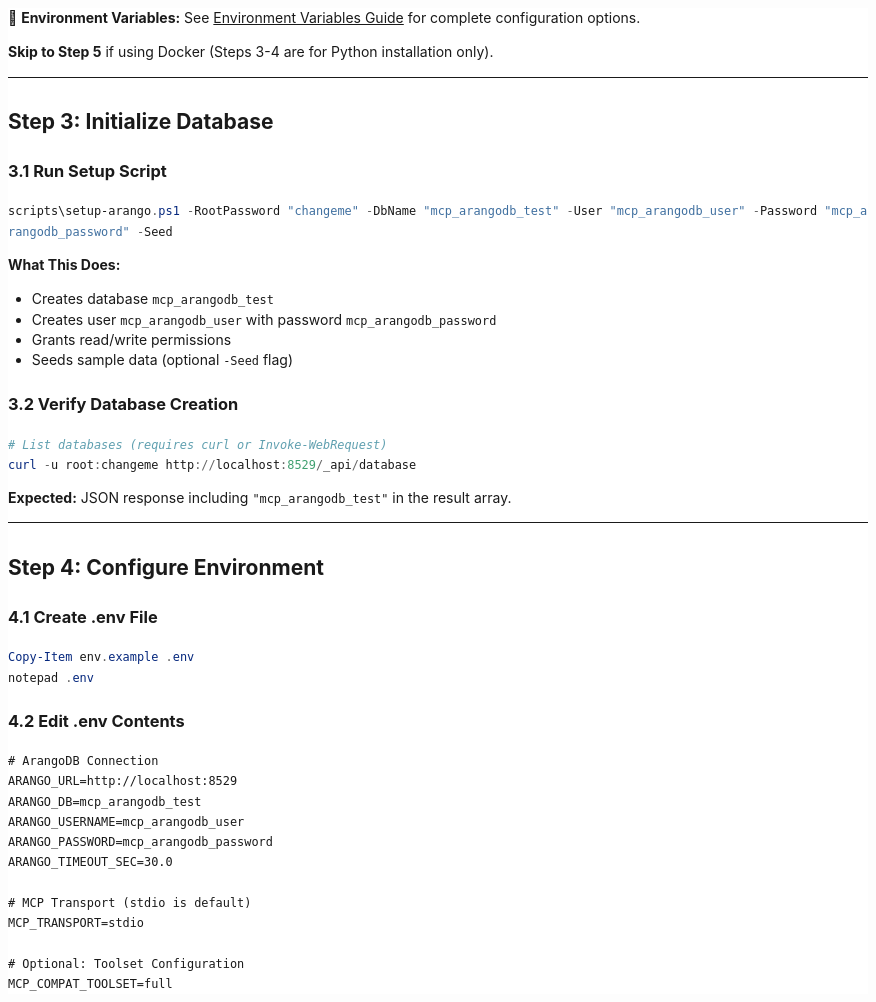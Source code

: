 ```json
```

📖 **Environment Variables:** See [Environment Variables Guide](../configuration/environment-variables.md) for complete configuration options.

**Skip to Step 5** if using Docker (Steps 3-4 are for Python installation only).

---

## Step 3: Initialize Database

### 3.1 Run Setup Script

```powershell
scripts\setup-arango.ps1 -RootPassword "changeme" -DbName "mcp_arangodb_test" -User "mcp_arangodb_user" -Password "mcp_arangodb_password" -Seed
```

**What This Does:**
- Creates database `mcp_arangodb_test`
- Creates user `mcp_arangodb_user` with password `mcp_arangodb_password`
- Grants read/write permissions
- Seeds sample data (optional `-Seed` flag)

### 3.2 Verify Database Creation

```powershell
# List databases (requires curl or Invoke-WebRequest)
curl -u root:changeme http://localhost:8529/_api/database
```

**Expected:** JSON response including `"mcp_arangodb_test"` in the result array.

---

## Step 4: Configure Environment

### 4.1 Create .env File

```powershell
Copy-Item env.example .env
notepad .env
```

### 4.2 Edit .env Contents

```dotenv
# ArangoDB Connection
ARANGO_URL=http://localhost:8529
ARANGO_DB=mcp_arangodb_test
ARANGO_USERNAME=mcp_arangodb_user
ARANGO_PASSWORD=mcp_arangodb_password
ARANGO_TIMEOUT_SEC=30.0

# MCP Transport (stdio is default)
MCP_TRANSPORT=stdio

# Optional: Toolset Configuration
MCP_COMPAT_TOOLSET=full
```
